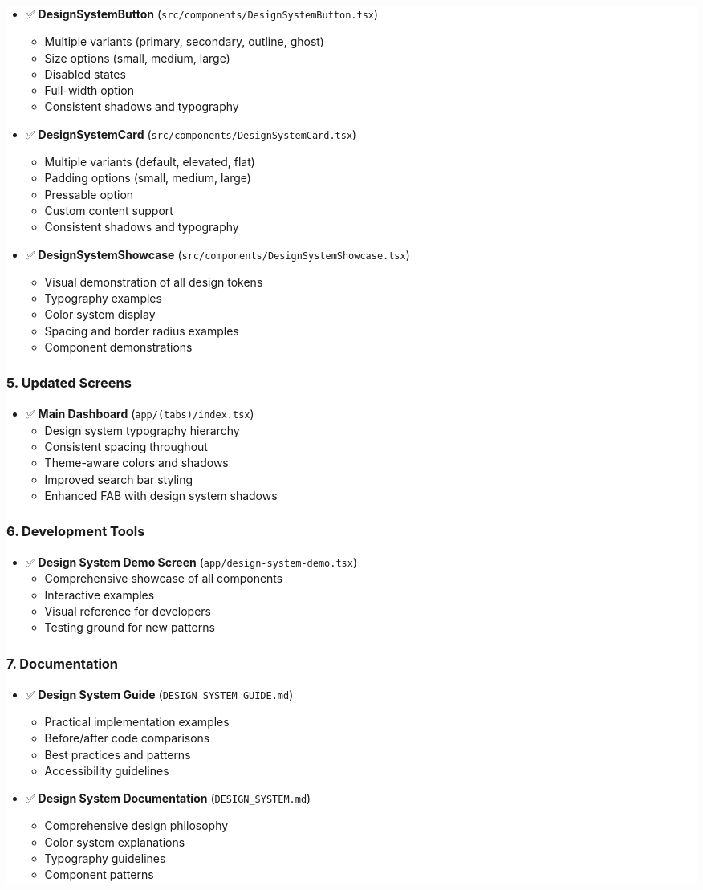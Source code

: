 - ✅ **DesignSystemButton** (`src/components/DesignSystemButton.tsx`)

  - Multiple variants (primary, secondary, outline, ghost)
  - Size options (small, medium, large)
  - Disabled states
  - Full-width option
  - Consistent shadows and typography

- ✅ **DesignSystemCard** (`src/components/DesignSystemCard.tsx`)

  - Multiple variants (default, elevated, flat)
  - Padding options (small, medium, large)
  - Pressable option
  - Custom content support
  - Consistent shadows and typography

- ✅ **DesignSystemShowcase** (`src/components/DesignSystemShowcase.tsx`)
  - Visual demonstration of all design tokens
  - Typography examples
  - Color system display
  - Spacing and border radius examples
  - Component demonstrations

### **5. Updated Screens**

- ✅ **Main Dashboard** (`app/(tabs)/index.tsx`)
  - Design system typography hierarchy
  - Consistent spacing throughout
  - Theme-aware colors and shadows
  - Improved search bar styling
  - Enhanced FAB with design system shadows

### **6. Development Tools**

- ✅ **Design System Demo Screen** (`app/design-system-demo.tsx`)
  - Comprehensive showcase of all components
  - Interactive examples
  - Visual reference for developers
  - Testing ground for new patterns

### **7. Documentation**

- ✅ **Design System Guide** (`DESIGN_SYSTEM_GUIDE.md`)

  - Practical implementation examples
  - Before/after code comparisons
  - Best practices and patterns
  - Accessibility guidelines

- ✅ **Design System Documentation** (`DESIGN_SYSTEM.md`)
  - Comprehensive design philosophy
  - Color system explanations
  - Typography guidelines
  - Component patterns
